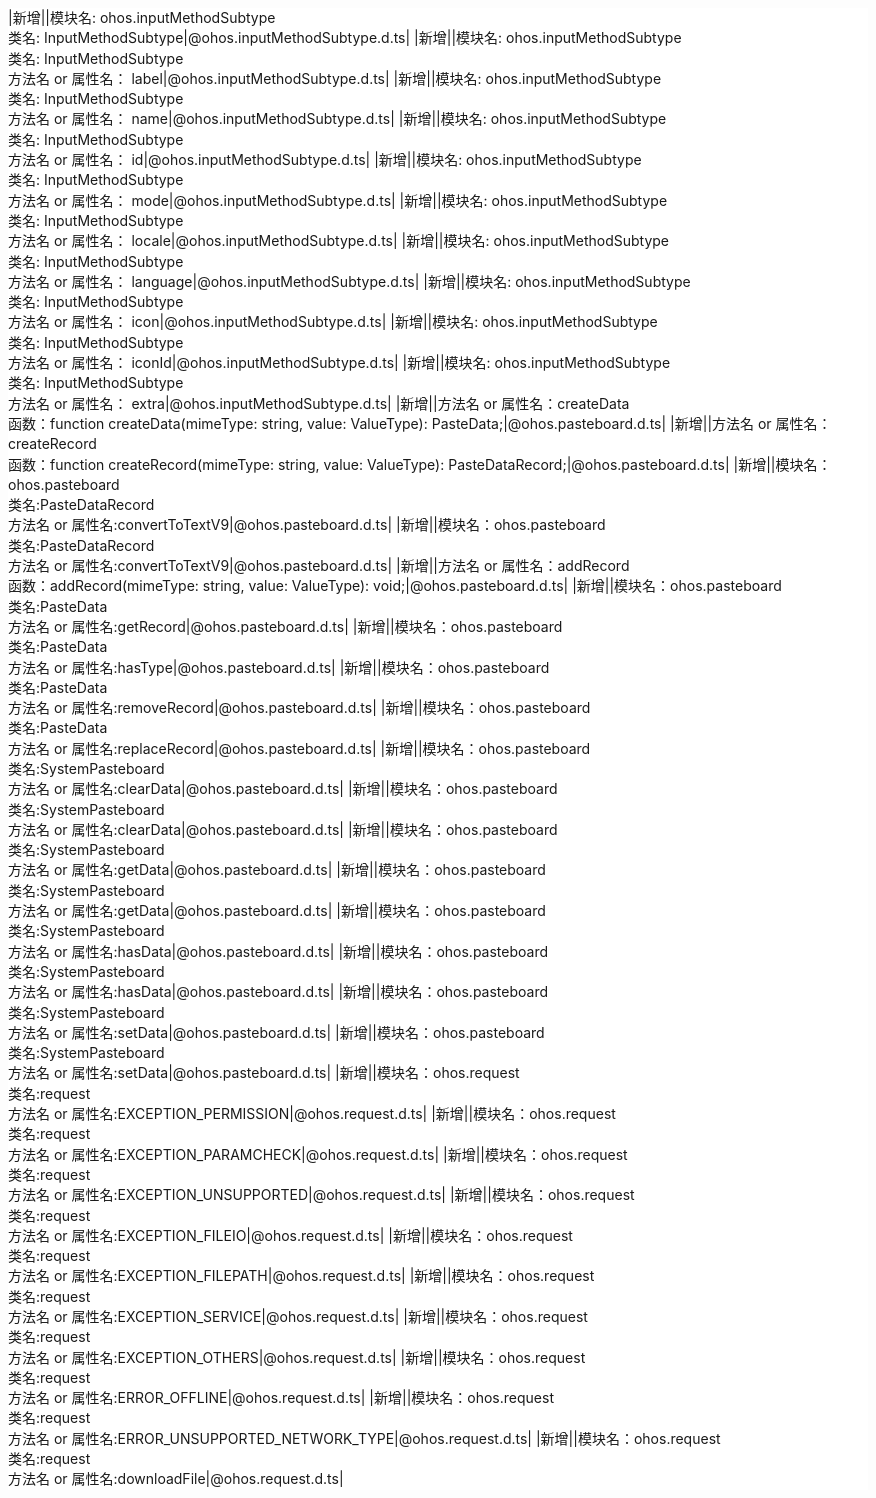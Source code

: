 |新增||模块名: ohos.inputMethodSubtype<br>类名: InputMethodSubtype|@ohos.inputMethodSubtype.d.ts|
|新增||模块名: ohos.inputMethodSubtype<br>类名: InputMethodSubtype<br>方法名 or 属性名： label|@ohos.inputMethodSubtype.d.ts|
|新增||模块名: ohos.inputMethodSubtype<br>类名: InputMethodSubtype<br>方法名 or 属性名： name|@ohos.inputMethodSubtype.d.ts|
|新增||模块名: ohos.inputMethodSubtype<br>类名: InputMethodSubtype<br>方法名 or 属性名： id|@ohos.inputMethodSubtype.d.ts|
|新增||模块名: ohos.inputMethodSubtype<br>类名: InputMethodSubtype<br>方法名 or 属性名： mode|@ohos.inputMethodSubtype.d.ts|
|新增||模块名: ohos.inputMethodSubtype<br>类名: InputMethodSubtype<br>方法名 or 属性名： locale|@ohos.inputMethodSubtype.d.ts|
|新增||模块名: ohos.inputMethodSubtype<br>类名: InputMethodSubtype<br>方法名 or 属性名： language|@ohos.inputMethodSubtype.d.ts|
|新增||模块名: ohos.inputMethodSubtype<br>类名: InputMethodSubtype<br>方法名 or 属性名： icon|@ohos.inputMethodSubtype.d.ts|
|新增||模块名: ohos.inputMethodSubtype<br>类名: InputMethodSubtype<br>方法名 or 属性名： iconId|@ohos.inputMethodSubtype.d.ts|
|新增||模块名: ohos.inputMethodSubtype<br>类名: InputMethodSubtype<br>方法名 or 属性名： extra|@ohos.inputMethodSubtype.d.ts|
|新增||方法名 or 属性名：createData<br>函数：function createData(mimeType: string, value: ValueType): PasteData;|@ohos.pasteboard.d.ts|
|新增||方法名 or 属性名：createRecord<br>函数：function createRecord(mimeType: string, value: ValueType): PasteDataRecord;|@ohos.pasteboard.d.ts|
|新增||模块名：ohos.pasteboard<br>类名:PasteDataRecord<br>方法名 or 属性名:convertToTextV9|@ohos.pasteboard.d.ts|
|新增||模块名：ohos.pasteboard<br>类名:PasteDataRecord<br>方法名 or 属性名:convertToTextV9|@ohos.pasteboard.d.ts|
|新增||方法名 or 属性名：addRecord<br>函数：addRecord(mimeType: string, value: ValueType): void;|@ohos.pasteboard.d.ts|
|新增||模块名：ohos.pasteboard<br>类名:PasteData<br>方法名 or 属性名:getRecord|@ohos.pasteboard.d.ts|
|新增||模块名：ohos.pasteboard<br>类名:PasteData<br>方法名 or 属性名:hasType|@ohos.pasteboard.d.ts|
|新增||模块名：ohos.pasteboard<br>类名:PasteData<br>方法名 or 属性名:removeRecord|@ohos.pasteboard.d.ts|
|新增||模块名：ohos.pasteboard<br>类名:PasteData<br>方法名 or 属性名:replaceRecord|@ohos.pasteboard.d.ts|
|新增||模块名：ohos.pasteboard<br>类名:SystemPasteboard<br>方法名 or 属性名:clearData|@ohos.pasteboard.d.ts|
|新增||模块名：ohos.pasteboard<br>类名:SystemPasteboard<br>方法名 or 属性名:clearData|@ohos.pasteboard.d.ts|
|新增||模块名：ohos.pasteboard<br>类名:SystemPasteboard<br>方法名 or 属性名:getData|@ohos.pasteboard.d.ts|
|新增||模块名：ohos.pasteboard<br>类名:SystemPasteboard<br>方法名 or 属性名:getData|@ohos.pasteboard.d.ts|
|新增||模块名：ohos.pasteboard<br>类名:SystemPasteboard<br>方法名 or 属性名:hasData|@ohos.pasteboard.d.ts|
|新增||模块名：ohos.pasteboard<br>类名:SystemPasteboard<br>方法名 or 属性名:hasData|@ohos.pasteboard.d.ts|
|新增||模块名：ohos.pasteboard<br>类名:SystemPasteboard<br>方法名 or 属性名:setData|@ohos.pasteboard.d.ts|
|新增||模块名：ohos.pasteboard<br>类名:SystemPasteboard<br>方法名 or 属性名:setData|@ohos.pasteboard.d.ts|
|新增||模块名：ohos.request<br>类名:request<br>方法名 or 属性名:EXCEPTION_PERMISSION|@ohos.request.d.ts|
|新增||模块名：ohos.request<br>类名:request<br>方法名 or 属性名:EXCEPTION_PARAMCHECK|@ohos.request.d.ts|
|新增||模块名：ohos.request<br>类名:request<br>方法名 or 属性名:EXCEPTION_UNSUPPORTED|@ohos.request.d.ts|
|新增||模块名：ohos.request<br>类名:request<br>方法名 or 属性名:EXCEPTION_FILEIO|@ohos.request.d.ts|
|新增||模块名：ohos.request<br>类名:request<br>方法名 or 属性名:EXCEPTION_FILEPATH|@ohos.request.d.ts|
|新增||模块名：ohos.request<br>类名:request<br>方法名 or 属性名:EXCEPTION_SERVICE|@ohos.request.d.ts|
|新增||模块名：ohos.request<br>类名:request<br>方法名 or 属性名:EXCEPTION_OTHERS|@ohos.request.d.ts|
|新增||模块名：ohos.request<br>类名:request<br>方法名 or 属性名:ERROR_OFFLINE|@ohos.request.d.ts|
|新增||模块名：ohos.request<br>类名:request<br>方法名 or 属性名:ERROR_UNSUPPORTED_NETWORK_TYPE|@ohos.request.d.ts|
|新增||模块名：ohos.request<br>类名:request<br>方法名 or 属性名:downloadFile|@ohos.request.d.ts|